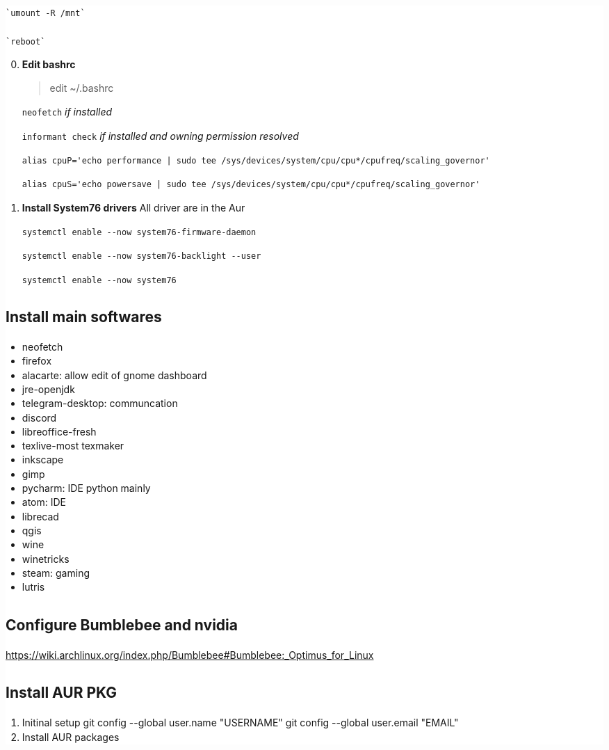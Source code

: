     `umount -R /mnt`
    
    `reboot`
    
00. **Edit bashrc**

    > edit ~/.bashrc
    
    `neofetch` *if installed*
    
    `informant check` *if installed and owning permission resolved*
    
    `alias cpuP='echo performance | sudo tee /sys/devices/system/cpu/cpu*/cpufreq/scaling_governor'`
    
    `alias cpuS='echo powersave | sudo tee /sys/devices/system/cpu/cpu*/cpufreq/scaling_governor'`
    
01. **Install System76 drivers**
    All driver are in the Aur
    
    `systemctl enable --now system76-firmware-daemon`
    
    `systemctl enable --now system76-backlight --user`
    
    `systemctl enable --now system76`
    
## Install main softwares

- neofetch
- firefox
- alacarte: allow edit of gnome dashboard
- jre-openjdk
- telegram-desktop: communcation
- discord
- libreoffice-fresh
- texlive-most texmaker
- inkscape
- gimp
- pycharm: IDE python mainly
- atom: IDE
- librecad
- qgis
- wine
- winetricks
- steam: gaming
- lutris


## Configure Bumblebee and nvidia
https://wiki.archlinux.org/index.php/Bumblebee#Bumblebee:_Optimus_for_Linux


## Install AUR PKG

1. Initinal setup
    git config --global user.name "USERNAME"
    git config --global user.email "EMAIL"
2. Install AUR packages
